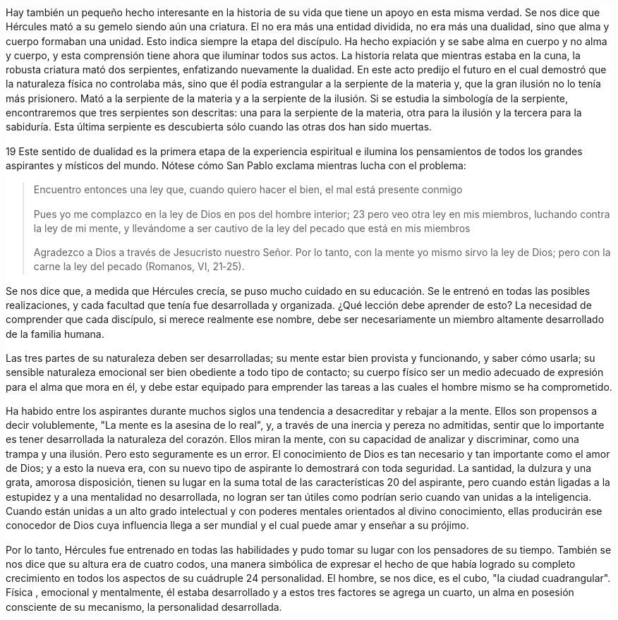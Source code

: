 Hay también un pequeño hecho interesante en la historia de su vida que tiene un apoyo en esta misma verdad. Se nos dice que Hércules mató a su gemelo siendo aún una criatura. El no era más una entidad dividida, no era más una dualidad, sino que alma y cuerpo formaban una unidad. Esto indica siempre la etapa del discípulo. Ha hecho expiación y se sabe alma en cuerpo y no alma y cuerpo, y esta comprensión tiene ahora que iluminar todos sus actos. La historia relata que mientras estaba en la cuna, la robusta criatura mató dos serpientes, enfatizando nuevamente la dualidad. En este acto predijo el futuro en el cual demostró que la naturaleza física no controlaba más, sino que él podía estrangular a la serpiente de la materia y, que la gran ilusión no lo tenía más prisionero. Mató a la serpiente de la materia y a la serpiente de la ilusión. Si se estudia la simbología de la serpiente, encontraremos que tres serpientes son descritas: una para la serpiente de la materia, otra para la ilusión y la tercera para la sabiduría. Esta última serpiente es descubierta sólo cuando las otras dos han sido muertas.

<p>
<pin lang="en">19</pin> Este sentido de dualidad es la primera etapa de la experiencia espiritual e ilumina los pensamientos de todos los grandes aspirantes y místicos del mundo. Nótese cómo San Pablo exclama mientras lucha con el problema:
</p>

> Encuentro entonces una ley que, cuando quiero hacer el bien, el mal está presente conmigo
>
> Pues yo me complazco en la ley de Dios en pos del hombre interior; <pin lang="es">23</pin> pero veo otra ley en mis miembros, luchando contra la ley de mi mente, y llevándome a ser cautivo de la ley del pecado que está en mis miembros
>
> Agradezco a Dios a través de Jesucristo nuestro Señor. Por lo tanto, con la mente yo mismo sirvo la ley de Dios; pero con la carne la ley del pecado (Romanos, VI, 21‑25).

Se nos dice que, a medida que Hércules crecía, se puso mucho cuidado en su educación. Se le entrenó en todas las posibles realizaciones, y cada facultad que tenía fue desarrollada y organizada. ¿Qué lección debe aprender de esto? La necesidad de comprender que cada discípulo, si merece realmente ese nombre, debe ser necesariamente un miembro altamente desarrollado de la familia humana.

Las tres partes de su naturaleza deben ser desarrolladas; su mente estar bien provista y funcionando, y saber cómo usarla; su sensible naturaleza emocional ser bien obediente a todo tipo de contacto; su cuerpo físico ser un medio adecuado de expresión para el alma que mora en él, y debe estar equipado para emprender las tareas a las cuales el hombre mismo se ha comprometido.

Ha habido entre los aspirantes durante muchos siglos una tendencia a desacreditar y rebajar a la mente. Ellos son propensos a decir volublemente, "La mente es la asesina de lo real", y, a través de una inercia y pereza no admitidas, sentir que lo importante es tener desarrollada la naturaleza del corazón. Ellos miran la mente, con su capacidad de analizar y discriminar, como una trampa y una ilusión. Pero esto seguramente es un error. El conocimiento de Dios es tan necesario y tan importante como el amor de Dios; y a esto la nueva era, con su nuevo tipo de aspirante lo demostrará con toda seguridad. La santidad, la dulzura y una grata, amorosa disposición, tienen su lugar en la suma total de las características <pin lang="en">20</pin> del aspirante, pero cuando están ligadas a la estupidez y a una mentalidad no desarrollada, no logran ser tan útiles como podrían serio cuando van unidas a la inteligencia. Cuando están unidas a un alto grado intelectual y con poderes mentales orientados al divino conocimiento, ellas producirán ese conocedor de Dios cuya influencia llega a ser mundial y el cual puede amar y enseñar a su prójimo.

Por lo tanto, Hércules fue entrenado en todas las habilidades y pudo tomar su lugar con los pensadores de su tiempo. También se nos dice que su altura era de cuatro codos, una manera simbólica de expresar el hecho de que había logrado su completo crecimiento en todos los aspectos de su cuádruple <pin lang="es">24</pin> personalidad. El hombre, se nos dice, es el cubo, "la ciudad cuadrangular". Física , emocional y mentalmente, él estaba desarrollado y a estos tres factores se agrega un cuarto, un alma en posesión consciente de su mecanismo, la personalidad desarrollada.
